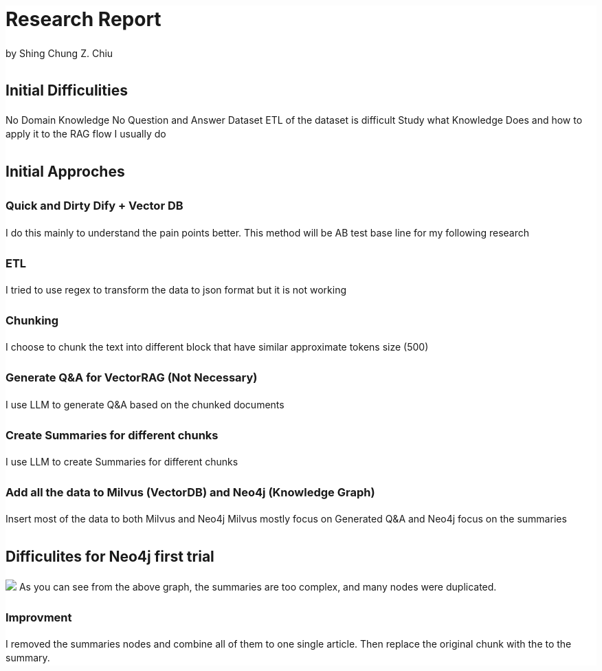 # Research Report
by Shing Chung Z. Chiu
## Initial Difficulities
No Domain Knowledge
No Question and Answer Dataset
ETL of the dataset is difficult
Study what Knowledge Does and how to apply it to the RAG flow I usually do


## Initial Approches
### Quick and Dirty Dify + Vector DB
I do this mainly to understand the pain points better.
This method will be AB test base line for my following research

### ETL
I tried to use regex to transform the data to json format but it is not working

### Chunking
I choose to chunk the text into different block that have similar approximate tokens size (500)

### Generate Q&A for VectorRAG (Not Necessary)
I use LLM to generate Q&A based on the chunked documents

### Create Summaries for different chunks
I use LLM to create Summaries for different chunks

### Add all the data to Milvus (VectorDB) and Neo4j (Knowledge Graph)
Insert most of the data to both Milvus and Neo4j
Milvus mostly focus on Generated Q&A and Neo4j focus on the summaries

## Difficulites for Neo4j first trial
![](visualization/problem%201//graph.png)
As you can see from the above graph, the summaries are too complex, and many nodes were duplicated.

### Improvment
I removed the summaries nodes and combine all of them to one single article. Then replace the original chunk with the to the summary.